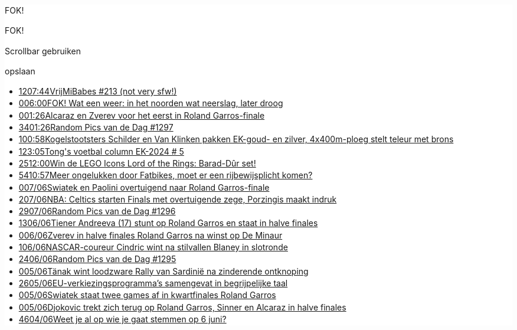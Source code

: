 FOK!

FOK!

Scrollbar gebruiken  
  
opslaan

* [1207:44VrijMiBabes #213 (not very sfw!)](https://frontpage.fok.nl/special/875641/1/1/50/vrijmibabes-213-not-very-sfw.html "Special: VrijMiBabes #213 (not very sfw!) (74832 views)")
* [006:00FOK! Wat een weer: in het noorden wat neerslag, later droog](https://frontpage.fok.nl/nieuws/875663/1/1/50/fok-wat-een-weer-in-het-noorden-wat-neerslag-later-droog.html "FOK! Wat een weer: in het noorden wat neerslag, later droog (98 views)")
* [001:26Alcaraz en Zverev voor het eerst in Roland Garros-finale](https://frontpage.fok.nl/nieuws/875662/1/1/50/alcaraz-en-zverev-voor-het-eerst-in-roland-garros-finale.html "Alcaraz en Zverev voor het eerst in Roland Garros-finale (154 views)")
* [3401:26Random Pics van de Dag #1297](https://frontpage.fok.nl/special/875640/1/1/50/random-pics-van-de-dag-1297.html "Special: Random Pics van de Dag #1297 (70222 views)")
* [100:58Kogelstootsters Schilder en Van Klinken pakken EK-goud- en zilver, 4x400m-ploeg stelt teleur met brons](https://frontpage.fok.nl/nieuws/875661/1/1/50/kogelstootsters-schilder-en-van-klinken-pakken-ek-goud-en-zilver-4x400m-ploeg-stelt-teleur-met-brons.html "Kogelstootsters Schilder en Van Klinken pakken EK-goud- en zilver, 4x400m-ploeg stelt teleur met brons (165 views)")
* [123:05Tong's voetbal column EK-2024 # 5](https://frontpage.fok.nl/column/875655/1/1/50/tong-s-voetbal-column-ek-2024-5.html "Column: Tong's voetbal column EK-2024 # 5 (255 views)")
* [2512:00Win de LEGO Icons Lord of the Rings: Barad-Dûr set!](https://frontpage.fok.nl/sitenews/875597/1/1/50/win-de-lego-icons-lord-of-the-rings-barad-dur-set.html "Sitenews: Win de LEGO Icons Lord of the Rings: Barad-Dûr set! (2119 views)")
* [5410:57Meer ongelukken door Fatbikes, moet er een rijbewijsplicht komen?](https://frontpage.fok.nl/poll/875644/1/1/50/meer-ongelukken-door-fatbikes-moet-er-een-rijbewijsplicht-komen.html "Poll: Meer ongelukken door Fatbikes, moet er een rijbewijsplicht komen? (1562 views)")
* [007/06Swiatek en Paolini overtuigend naar Roland Garros-finale](https://frontpage.fok.nl/nieuws/875638/1/1/50/swiatek-en-paolini-overtuigend-naar-roland-garros-finale.html "Swiatek en Paolini overtuigend naar Roland Garros-finale (336 views)")
* [207/06NBA: Celtics starten Finals met overtuigende zege, Porzingis maakt indruk](https://frontpage.fok.nl/nieuws/875637/1/1/50/nba-celtics-starten-finals-met-overtuigende-zege-porzingis-maakt-indruk.html "NBA: Celtics starten Finals met overtuigende zege, Porzingis maakt indruk (347 views)")
* [2907/06Random Pics van de Dag #1296](https://frontpage.fok.nl/special/875615/1/1/50/random-pics-van-de-dag-1296.html "Special: Random Pics van de Dag #1296 (112961 views)")
* [1306/06Tiener Andreeva (17) stunt op Roland Garros en staat in halve finales](https://frontpage.fok.nl/nieuws/875630/1/1/50/tiener-andreeva-17-stunt-op-roland-garros-en-staat-in-halve-finales.html "Tiener Andreeva (17) stunt op Roland Garros en staat in halve finales (1577 views)")
* [006/06Zverev in halve finales Roland Garros na winst op De Minaur](https://frontpage.fok.nl/nieuws/875624/1/1/50/zverev-in-halve-finales-roland-garros-na-winst-op-de-minaur.html "Zverev in halve finales Roland Garros na winst op De Minaur (467 views)")
* [106/06NASCAR-coureur Cindric wint na stilvallen Blaney in slotronde](https://frontpage.fok.nl/nieuws/875623/1/1/50/nascar-coureur-cindric-wint-na-stilvallen-blaney-in-slotronde.html "NASCAR-coureur Cindric wint na stilvallen Blaney in slotronde (457 views)")
* [2406/06Random Pics van de Dag #1295](https://frontpage.fok.nl/special/875613/1/1/50/random-pics-van-de-dag-1295.html "Special: Random Pics van de Dag #1295 (115934 views)")
* [005/06Tänak wint loodzware Rally van Sardinië na zinderende ontknoping](https://frontpage.fok.nl/nieuws/875620/1/1/50/tanak-wint-loodzware-rally-van-sardinie-na-zinderende-ontknoping.html "Tänak wint loodzware Rally van Sardinië na zinderende ontknoping (453 views)")
* [2605/06EU-verkiezingsprogramma’s samengevat in begrijpelijke taal](https://frontpage.fok.nl/nieuws/875588/1/1/50/eu-verkiezingsprogramma-8217-s-samengevat-in-begrijpelijke-taal.html "EU-verkiezingsprogramma’s samengevat in begrijpelijke taal (3058 views)")
* [005/06Swiatek staat twee games af in kwartfinales Roland Garros](https://frontpage.fok.nl/nieuws/875608/1/1/50/swiatek-staat-twee-games-af-in-kwartfinales-roland-garros.html "Swiatek staat twee games af in kwartfinales Roland Garros (489 views)")
* [005/06Djokovic trekt zich terug op Roland Garros, Sinner en Alcaraz in halve finales](https://frontpage.fok.nl/nieuws/875607/1/1/50/djokovic-trekt-zich-terug-op-roland-garros-sinner-en-alcaraz-in-halve-finales.html "Djokovic trekt zich terug op Roland Garros, Sinner en Alcaraz in halve finales (689 views)")
* [4604/06Weet je al op wie je gaat stemmen op 6 juni?](https://frontpage.fok.nl/poll/875594/1/1/50/weet-je-al-op-wie-je-gaat-stemmen-op-6-juni.html "Poll: Weet je al op wie je gaat stemmen op 6 juni? (2018 views)")